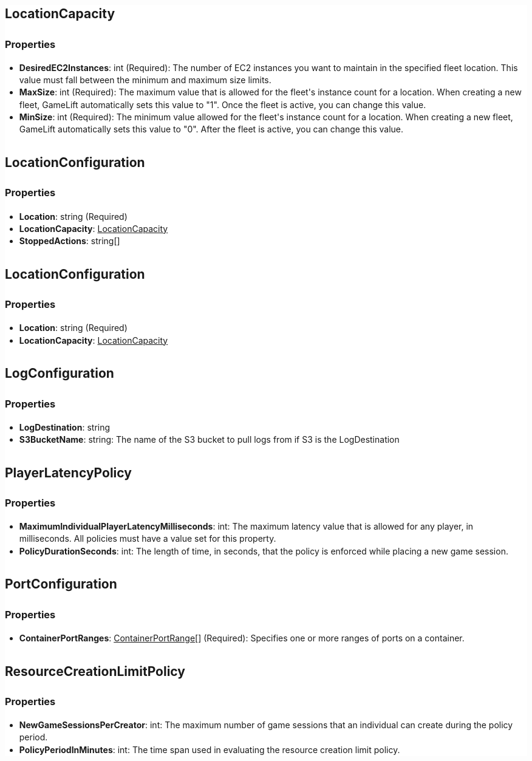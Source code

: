## LocationCapacity
### Properties
* **DesiredEC2Instances**: int (Required): The number of EC2 instances you want to maintain in the specified fleet location. This value must fall between the minimum and maximum size limits.
* **MaxSize**: int (Required): The maximum value that is allowed for the fleet's instance count for a location. When creating a new fleet, GameLift automatically sets this value to "1". Once the fleet is active, you can change this value.
* **MinSize**: int (Required): The minimum value allowed for the fleet's instance count for a location. When creating a new fleet, GameLift automatically sets this value to "0". After the fleet is active, you can change this value.

## LocationConfiguration
### Properties
* **Location**: string (Required)
* **LocationCapacity**: [LocationCapacity](#locationcapacity)
* **StoppedActions**: string[]

## LocationConfiguration
### Properties
* **Location**: string (Required)
* **LocationCapacity**: [LocationCapacity](#locationcapacity)

## LogConfiguration
### Properties
* **LogDestination**: string
* **S3BucketName**: string: The name of the S3 bucket to pull logs from if S3 is the LogDestination

## PlayerLatencyPolicy
### Properties
* **MaximumIndividualPlayerLatencyMilliseconds**: int: The maximum latency value that is allowed for any player, in milliseconds. All policies must have a value set for this property.
* **PolicyDurationSeconds**: int: The length of time, in seconds, that the policy is enforced while placing a new game session.

## PortConfiguration
### Properties
* **ContainerPortRanges**: [ContainerPortRange](#containerportrange)[] (Required): Specifies one or more ranges of ports on a container.

## ResourceCreationLimitPolicy
### Properties
* **NewGameSessionsPerCreator**: int: The maximum number of game sessions that an individual can create during the policy period.
* **PolicyPeriodInMinutes**: int: The time span used in evaluating the resource creation limit policy.
